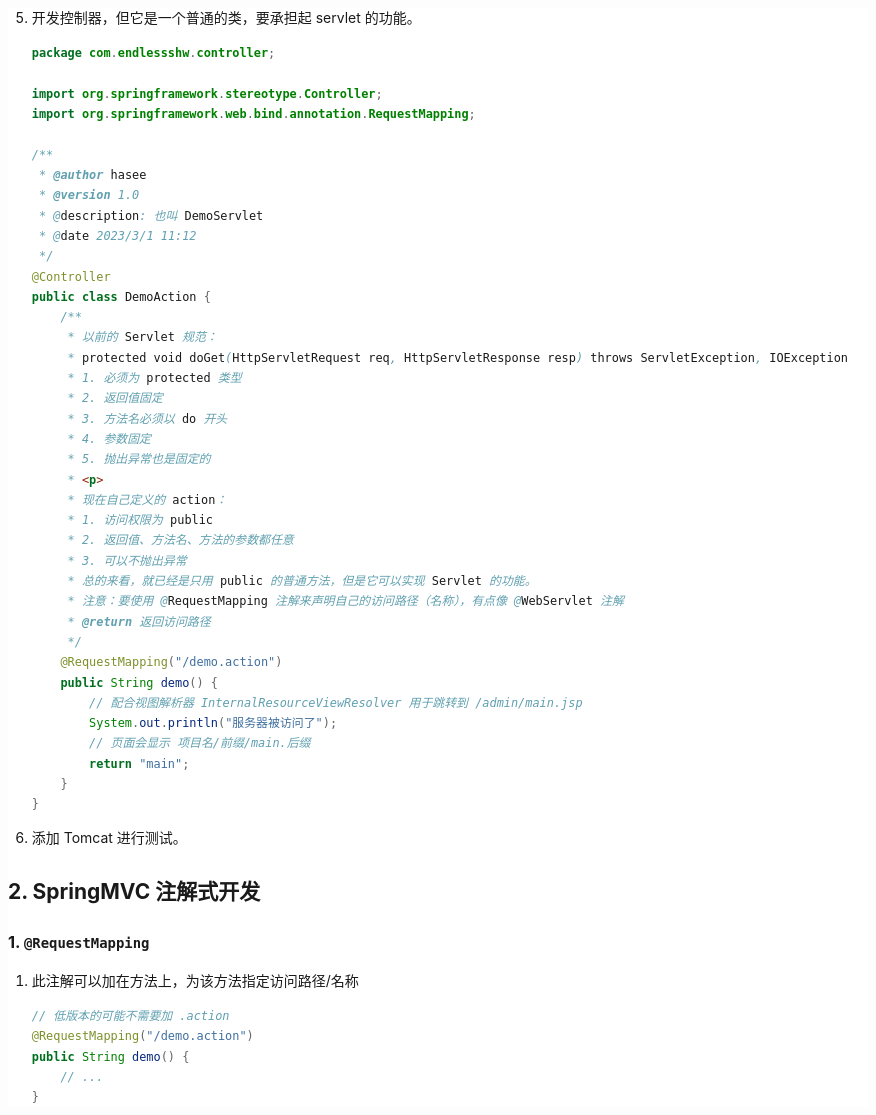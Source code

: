 5. 开发控制器，但它是一个普通的类，要承担起 servlet 的功能。
    ```java
    package com.endlessshw.controller;
    
    import org.springframework.stereotype.Controller;
    import org.springframework.web.bind.annotation.RequestMapping;
    
    /**
     * @author hasee
     * @version 1.0
     * @description: 也叫 DemoServlet
     * @date 2023/3/1 11:12
     */
    @Controller
    public class DemoAction {
        /**
         * 以前的 Servlet 规范：
         * protected void doGet(HttpServletRequest req, HttpServletResponse resp) throws ServletException, IOException
         * 1. 必须为 protected 类型
         * 2. 返回值固定
         * 3. 方法名必须以 do 开头
         * 4. 参数固定
         * 5. 抛出异常也是固定的
         * <p>
         * 现在自己定义的 action：
         * 1. 访问权限为 public
         * 2. 返回值、方法名、方法的参数都任意
         * 3. 可以不抛出异常
         * 总的来看，就已经是只用 public 的普通方法，但是它可以实现 Servlet 的功能。
         * 注意：要使用 @RequestMapping 注解来声明自己的访问路径（名称），有点像 @WebServlet 注解
         * @return 返回访问路径
         */
        @RequestMapping("/demo.action")
        public String demo() {
            // 配合视图解析器 InternalResourceViewResolver 用于跳转到 /admin/main.jsp
            System.out.println("服务器被访问了");
            // 页面会显示 项目名/前缀/main.后缀
            return "main";
        }
    }
    ```

6. 添加 Tomcat 进行测试。

## 2. SpringMVC 注解式开发

### 1. `@RequestMapping` 

1. 此注解可以加在方法上，为该方法指定访问路径/名称
    ```java
    // 低版本的可能不需要加 .action
    @RequestMapping("/demo.action")
    public String demo() {
        // ... 
    }
    ```
